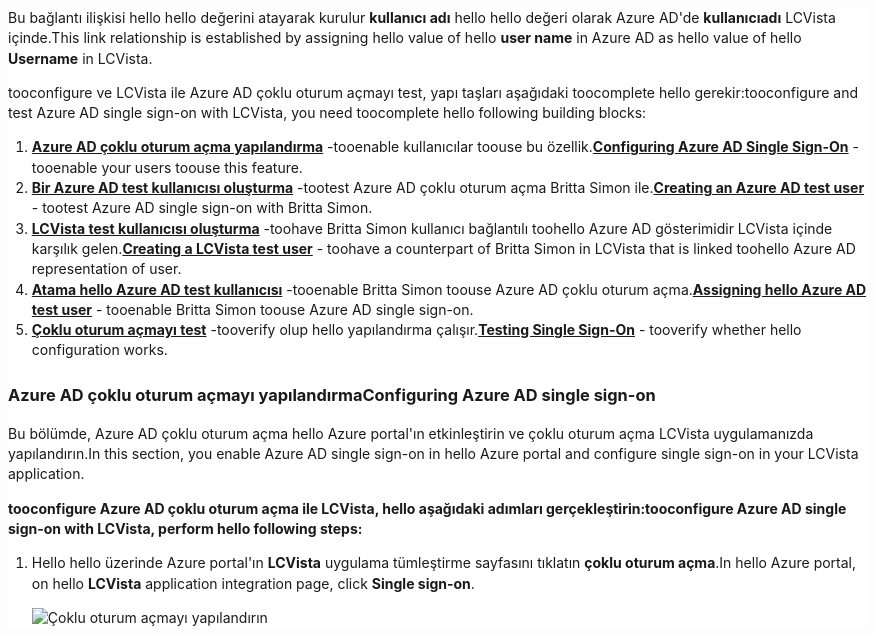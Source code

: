 <span data-ttu-id="c9a41-141">Bu bağlantı ilişkisi hello hello değerini atayarak kurulur **kullanıcı adı** hello hello değeri olarak Azure AD'de **kullanıcıadı** LCVista içinde.</span><span class="sxs-lookup"><span data-stu-id="c9a41-141">This link relationship is established by assigning hello value of hello **user name** in Azure AD as hello value of hello **Username** in LCVista.</span></span>

<span data-ttu-id="c9a41-142">tooconfigure ve LCVista ile Azure AD çoklu oturum açmayı test, yapı taşları aşağıdaki toocomplete hello gerekir:</span><span class="sxs-lookup"><span data-stu-id="c9a41-142">tooconfigure and test Azure AD single sign-on with LCVista, you need toocomplete hello following building blocks:</span></span>

1. <span data-ttu-id="c9a41-143">**[Azure AD çoklu oturum açma yapılandırma](#configuring-azure-ad-single-sign-on)**  -tooenable kullanıcılar toouse bu özellik.</span><span class="sxs-lookup"><span data-stu-id="c9a41-143">**[Configuring Azure AD Single Sign-On](#configuring-azure-ad-single-sign-on)** - tooenable your users toouse this feature.</span></span>
2. <span data-ttu-id="c9a41-144">**[Bir Azure AD test kullanıcısı oluşturma](#creating-an-azure-ad-test-user)**  -tootest Azure AD çoklu oturum açma Britta Simon ile.</span><span class="sxs-lookup"><span data-stu-id="c9a41-144">**[Creating an Azure AD test user](#creating-an-azure-ad-test-user)** - tootest Azure AD single sign-on with Britta Simon.</span></span>
3. <span data-ttu-id="c9a41-145">**[LCVista test kullanıcısı oluşturma](#creating-a-lcvista-test-user)**  -toohave Britta Simon kullanıcı bağlantılı toohello Azure AD gösterimidir LCVista içinde karşılık gelen.</span><span class="sxs-lookup"><span data-stu-id="c9a41-145">**[Creating a LCVista test user](#creating-a-lcvista-test-user)** - toohave a counterpart of Britta Simon in LCVista that is linked toohello Azure AD representation of user.</span></span>
4. <span data-ttu-id="c9a41-146">**[Atama hello Azure AD test kullanıcısı](#assigning-the-azure-ad-test-user)**  -tooenable Britta Simon toouse Azure AD çoklu oturum açma.</span><span class="sxs-lookup"><span data-stu-id="c9a41-146">**[Assigning hello Azure AD test user](#assigning-the-azure-ad-test-user)** - tooenable Britta Simon toouse Azure AD single sign-on.</span></span>
5. <span data-ttu-id="c9a41-147">**[Çoklu oturum açmayı test](#testing-single-sign-on)**  -tooverify olup hello yapılandırma çalışır.</span><span class="sxs-lookup"><span data-stu-id="c9a41-147">**[Testing Single Sign-On](#testing-single-sign-on)** - tooverify whether hello configuration works.</span></span>

### <a name="configuring-azure-ad-single-sign-on"></a><span data-ttu-id="c9a41-148">Azure AD çoklu oturum açmayı yapılandırma</span><span class="sxs-lookup"><span data-stu-id="c9a41-148">Configuring Azure AD single sign-on</span></span>

<span data-ttu-id="c9a41-149">Bu bölümde, Azure AD çoklu oturum açma hello Azure portal'ın etkinleştirin ve çoklu oturum açma LCVista uygulamanızda yapılandırın.</span><span class="sxs-lookup"><span data-stu-id="c9a41-149">In this section, you enable Azure AD single sign-on in hello Azure portal and configure single sign-on in your LCVista application.</span></span>

<span data-ttu-id="c9a41-150">**tooconfigure Azure AD çoklu oturum açma ile LCVista, hello aşağıdaki adımları gerçekleştirin:**</span><span class="sxs-lookup"><span data-stu-id="c9a41-150">**tooconfigure Azure AD single sign-on with LCVista, perform hello following steps:**</span></span>

1. <span data-ttu-id="c9a41-151">Hello hello üzerinde Azure portal'ın **LCVista** uygulama tümleştirme sayfasını tıklatın **çoklu oturum açma**.</span><span class="sxs-lookup"><span data-stu-id="c9a41-151">In hello Azure portal, on hello **LCVista** application integration page, click **Single sign-on**.</span></span>

    ![Çoklu oturum açmayı yapılandırın][4]


[1]: ./media/active-directory-saas-lcvista-tutorial/tutorial_general_01.png
[2]: ./media/active-directory-saas-lcvista-tutorial/tutorial_general_02.png
[3]: ./media/active-directory-saas-lcvista-tutorial/tutorial_general_03.png
[4]: ./media/active-directory-saas-lcvista-tutorial/tutorial_general_04.png
[100]: ./media/active-directory-saas-lcvista-tutorial/tutorial_general_100.png
[200]: ./media/active-directory-saas-lcvista-tutorial/tutorial_general_200.png
[201]: ./media/active-directory-saas-lcvista-tutorial/tutorial_general_201.png
[202]: ./media/active-directory-saas-lcvista-tutorial/tutorial_general_202.png
[203]: ./media/active-directory-saas-lcvista-tutorial/tutorial_general_203.png